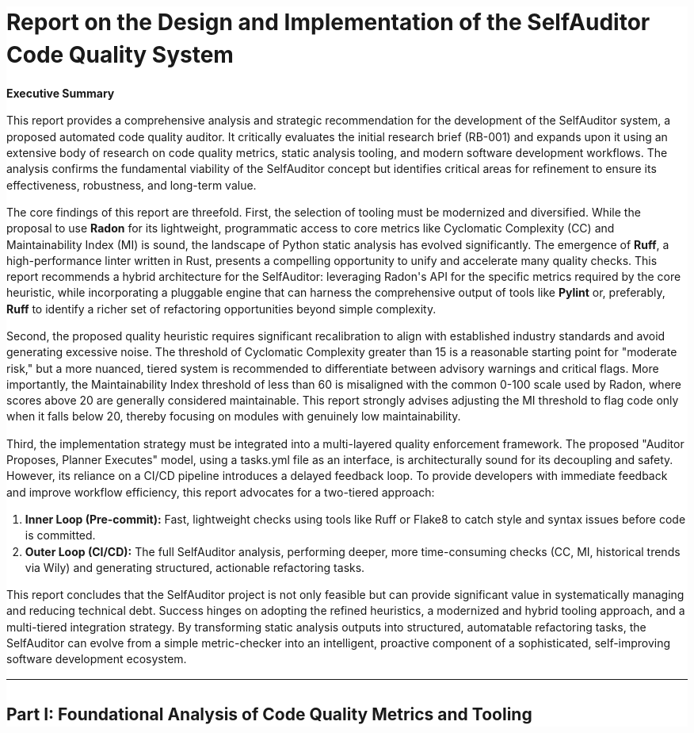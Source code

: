 

# **Report on the Design and Implementation of the SelfAuditor Code Quality System**

**Executive Summary**

This report provides a comprehensive analysis and strategic recommendation for the development of the SelfAuditor system, a proposed automated code quality auditor. It critically evaluates the initial research brief (RB-001) and expands upon it using an extensive body of research on code quality metrics, static analysis tooling, and modern software development workflows. The analysis confirms the fundamental viability of the SelfAuditor concept but identifies critical areas for refinement to ensure its effectiveness, robustness, and long-term value.

The core findings of this report are threefold. First, the selection of tooling must be modernized and diversified. While the proposal to use **Radon** for its lightweight, programmatic access to core metrics like Cyclomatic Complexity (CC) and Maintainability Index (MI) is sound, the landscape of Python static analysis has evolved significantly. The emergence of **Ruff**, a high-performance linter written in Rust, presents a compelling opportunity to unify and accelerate many quality checks. This report recommends a hybrid architecture for the SelfAuditor: leveraging Radon's API for the specific metrics required by the core heuristic, while incorporating a pluggable engine that can harness the comprehensive output of tools like **Pylint** or, preferably, **Ruff** to identify a richer set of refactoring opportunities beyond simple complexity.

Second, the proposed quality heuristic requires significant recalibration to align with established industry standards and avoid generating excessive noise. The threshold of Cyclomatic Complexity greater than 15 is a reasonable starting point for "moderate risk," but a more nuanced, tiered system is recommended to differentiate between advisory warnings and critical flags. More importantly, the Maintainability Index threshold of less than 60 is misaligned with the common 0-100 scale used by Radon, where scores above 20 are generally considered maintainable. This report strongly advises adjusting the MI threshold to flag code only when it falls below 20, thereby focusing on modules with genuinely low maintainability.

Third, the implementation strategy must be integrated into a multi-layered quality enforcement framework. The proposed "Auditor Proposes, Planner Executes" model, using a tasks.yml file as an interface, is architecturally sound for its decoupling and safety. However, its reliance on a CI/CD pipeline introduces a delayed feedback loop. To provide developers with immediate feedback and improve workflow efficiency, this report advocates for a two-tiered approach:

1. **Inner Loop (Pre-commit):** Fast, lightweight checks using tools like Ruff or Flake8 to catch style and syntax issues before code is committed.  
2. **Outer Loop (CI/CD):** The full SelfAuditor analysis, performing deeper, more time-consuming checks (CC, MI, historical trends via Wily) and generating structured, actionable refactoring tasks.

This report concludes that the SelfAuditor project is not only feasible but can provide significant value in systematically managing and reducing technical debt. Success hinges on adopting the refined heuristics, a modernized and hybrid tooling approach, and a multi-tiered integration strategy. By transforming static analysis outputs into structured, automatable refactoring tasks, the SelfAuditor can evolve from a simple metric-checker into an intelligent, proactive component of a sophisticated, self-improving software development ecosystem.

---

## **Part I: Foundational Analysis of Code Quality Metrics and Tooling**
